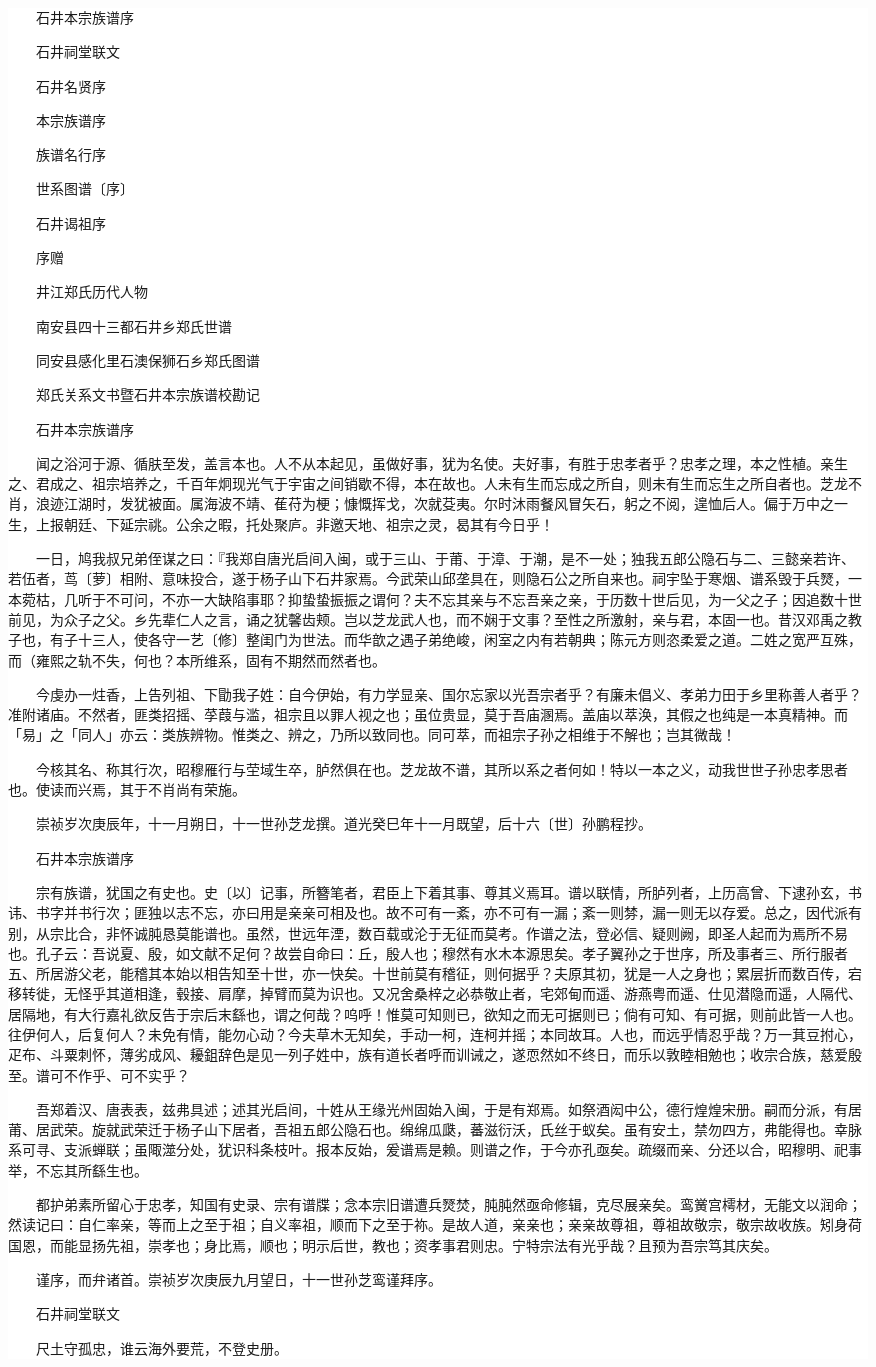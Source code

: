 　　石井本宗族谱序

　　石井祠堂联文

　　石井名贤序

　　本宗族谱序

　　族谱名行序

　　世系图谱〔序〕

　　石井谒祖序

　　序赠

　　井江郑氏历代人物

　　南安县四十三都石井乡郑氏世谱

　　同安县感化里石澳保狮石乡郑氏图谱

　　郑氏关系文书暨石井本宗族谱校勘记

　　石井本宗族谱序

　　闻之浴河于源、循肤至发，盖言本也。人不从本起见，虽做好事，犹为名使。夫好事，有胜于忠孝者乎？忠孝之理，本之性植。亲生之、君成之、祖宗培养之，千百年炯现光气于宇宙之间销歇不得，本在故也。人未有生而忘成之所自，则未有生而忘生之所自者也。芝龙不肖，浪迹江湖时，发犹被面。属海波不靖、萑苻为梗；慷慨挥戈，次就芟夷。尔时沐雨餐风冒矢石，躬之不阅，遑恤后人。偏于万中之一生，上报朝廷、下延宗祧。公余之暇，托处聚庐。非邀天地、祖宗之灵，曷其有今日乎！

　　一日，鸠我叔兄弟侄谋之曰：『我郑自唐光启间入闽，或于三山、于莆、于漳、于潮，是不一处；独我五郎公隐石与二、三懿亲若许、若伍者，茑〔萝〕相附、意味投合，遂于杨子山下石井家焉。今武荣山邱垄具在，则隐石公之所自来也。祠宇坠于寒烟、谱系毁于兵燹，一本菀枯，几听于不可问，不亦一大缺陷事耶？抑蛰蛰振振之谓何？夫不忘其亲与不忘吾亲之亲，于历数十世后见，为一父之子；因追数十世前见，为众子之父。乡先辈仁人之言，诵之犹馨齿颊。岂以芝龙武人也，而不娴于文事？至性之所激射，亲与君，本固一也。昔汉邓禹之教子也，有子十三人，使各守一艺〔修〕整闺门为世法。而华歆之遇子弟绝峻，闲室之内有若朝典；陈元方则恣柔爱之道。二姓之宽严互殊，而（雍熙之轨不失，何也？本所维系，固有不期然而然者也。

　　今虔办一炷香，上告列祖、下勖我子姓：自今伊始，有力学显亲、国尔忘家以光吾宗者乎？有廉未倡义、孝弟力田于乡里称善人者乎？准附诸庙。不然者，匪类招摇、莩葭与滥，祖宗且以罪人视之也；虽位贵显，莫于吾庙溷焉。盖庙以萃涣，其假之也纯是一本真精神。而「易」之「同人」亦云：类族辨物。惟类之、辨之，乃所以致同也。同可萃，而祖宗子孙之相维于不解也；岂其微哉！

　　今核其名、称其行次，昭穆雁行与茔域生卒，胪然俱在也。芝龙故不谱，其所以系之者何如！特以一本之义，动我世世子孙忠孝思者也。使读而兴焉，其于不肖尚有荣施。

　　崇祯岁次庚辰年，十一月朔日，十一世孙芝龙撰。道光癸巳年十一月既望，后十六〔世〕孙鹏程抄。

　　石井本宗族谱序

　　宗有族谱，犹国之有史也。史〔以〕记事，所簪笔者，君臣上下着其事、尊其义焉耳。谱以联情，所胪列者，上历高曾、下逮孙玄，书讳、书字并书行次；匪独以志不忘，亦曰用是亲亲可相及也。故不可有一紊，亦不可有一漏；紊一则棼，漏一则无以存爱。总之，因代派有别，从宗比合，非怀诚肫恳莫能谱也。虽然，世远年湮，数百载或沦于无征而莫考。作谱之法，登必信、疑则阙，即圣人起而为焉所不易也。孔子云：吾说夏、殷，如文献不足何？故尝自命曰：丘，殷人也；穆然有水木本源思矣。孝子翼孙之于世序，所及事者三、所行服者五、所居游父老，能稽其本始以相告知至十世，亦一快矣。十世前莫有稽征，则何据乎？夫原其初，犹是一人之身也；累层折而数百传，宕移转徙，无怪乎其道相逢，毂接、肩摩，掉臂而莫为识也。又况舍桑梓之必恭敬止者，宅郊甸而遥、游燕粤而遥、仕见潜隐而遥，人隔代、居隔地，有大行嘉礼欲反告于宗后末繇也，谓之何哉？呜呼！惟莫可知则已，欲知之而无可据则已；倘有可知、有可据，则前此皆一人也。往伊何人，后复何人？未免有情，能勿心动？今夫草木无知矣，手动一柯，连柯并摇；本同故耳。人也，而远乎情忍乎哉？万一萁豆拊心，疋布、斗粟刺怀，薄劣成风、耰鉏辞色是见一列子姓中，族有道长者呼而训诫之，遂恧然如不终日，而乐以敦睦相勉也；收宗合族，慈爱殷至。谱可不作乎、可不实乎？

　　吾郑着汉、唐表表，兹弗具述；述其光启间，十姓从王缘光州固始入闽，于是有郑焉。如祭酒闳中公，德行煌煌宋册。嗣而分派，有居莆、居武荣。旋就武荣迁于杨子山下居者，吾祖五郎公隐石也。绵绵瓜瓞，蕃滋衍沃，氏丝于蚁矣。虽有安土，禁勿四方，弗能得也。幸脉系可寻、支派蝉联；虽陬澨分处，犹识科条枝叶。报本反始，爰谱焉是赖。则谱之作，于今亦孔亟矣。疏缀而亲、分还以合，昭穆明、祀事举，不忘其所繇生也。

　　都护弟素所留心于忠孝，知国有史录、宗有谱牒；念本宗旧谱遭兵燹焚，肫肫然亟命修辑，克尽展亲矣。鸾黉宫樗材，无能文以润命；然读记曰：自仁率亲，等而上之至于祖；自义率祖，顺而下之至于祢。是故人道，亲亲也；亲亲故尊祖，尊祖故敬宗，敬宗故收族。矧身荷国恩，而能显扬先祖，崇孝也；身比焉，顺也；明示后世，教也；资孝事君则忠。宁特宗法有光乎哉？且预为吾宗笃其庆矣。

　　谨序，而弁诸首。崇祯岁次庚辰九月望日，十一世孙芝鸾谨拜序。

　　石井祠堂联文

　　尺土守孤忠，谁云海外要荒，不登史册。
